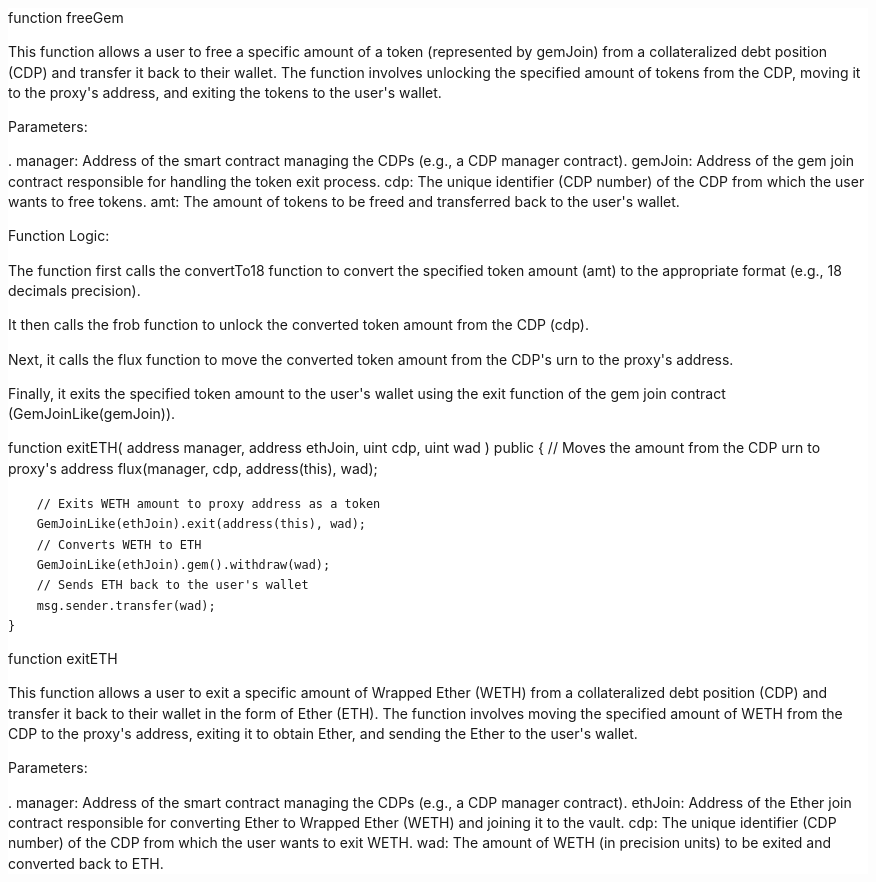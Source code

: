 function freeGem

This function allows a user to free a specific amount of a token (represented by gemJoin) from a collateralized debt position (CDP) and transfer it back to their wallet. The function involves unlocking the specified amount of tokens from the CDP, moving it to the proxy's address, and exiting the tokens to the user's wallet.

Parameters:

. manager: Address of the smart contract managing the CDPs (e.g., a CDP manager contract). gemJoin: Address of the gem join contract responsible for handling the token exit process. cdp: The unique identifier (CDP number) of the CDP from which the user wants to free tokens. amt: The amount of tokens to be freed and transferred back to the user's wallet.

Function Logic:

The function first calls the convertTo18 function to convert the specified token amount (amt) to the appropriate format (e.g., 18 decimals precision).

It then calls the frob function to unlock the converted token amount from the CDP (cdp).

Next, it calls the flux function to move the converted token amount from the CDP's urn to the proxy's address.

Finally, it exits the specified token amount to the user's wallet using the exit function of the gem join contract (GemJoinLike(gemJoin)).

  function exitETH(
        address manager,
        address ethJoin,
        uint cdp,
        uint wad
    ) public {
        // Moves the amount from the CDP urn to proxy's address
        flux(manager, cdp, address(this), wad);

        // Exits WETH amount to proxy address as a token
        GemJoinLike(ethJoin).exit(address(this), wad);
        // Converts WETH to ETH
        GemJoinLike(ethJoin).gem().withdraw(wad);
        // Sends ETH back to the user's wallet
        msg.sender.transfer(wad);
    }

function exitETH

This function allows a user to exit a specific amount of Wrapped Ether (WETH) from a collateralized debt position (CDP) and transfer it back to their wallet in the form of Ether (ETH). The function involves moving the specified amount of WETH from the CDP to the proxy's address, exiting it to obtain Ether, and sending the Ether to the user's wallet.

Parameters:

. manager: Address of the smart contract managing the CDPs (e.g., a CDP manager contract). ethJoin: Address of the Ether join contract responsible for converting Ether to Wrapped Ether (WETH) and joining it to the vault. cdp: The unique identifier (CDP number) of the CDP from which the user wants to exit WETH. wad: The amount of WETH (in precision units) to be exited and converted back to ETH.

